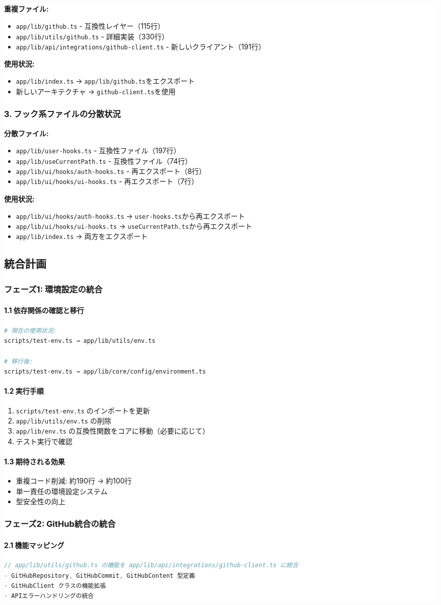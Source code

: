 **重複ファイル:**
- `app/lib/github.ts` - 互換性レイヤー（115行）
- `app/lib/utils/github.ts` - 詳細実装（330行）
- `app/lib/api/integrations/github-client.ts` - 新しいクライアント（191行）

**使用状況:**
- `app/lib/index.ts` → `app/lib/github.ts`をエクスポート
- 新しいアーキテクチャ → `github-client.ts`を使用

### 3. フック系ファイルの分散状況

**分散ファイル:**
- `app/lib/user-hooks.ts` - 互換性ファイル（197行）
- `app/lib/useCurrentPath.ts` - 互換性ファイル（74行）
- `app/lib/ui/hooks/auth-hooks.ts` - 再エクスポート（8行）
- `app/lib/ui/hooks/ui-hooks.ts` - 再エクスポート（7行）

**使用状況:**
- `app/lib/ui/hooks/auth-hooks.ts` → `user-hooks.ts`から再エクスポート
- `app/lib/ui/hooks/ui-hooks.ts` → `useCurrentPath.ts`から再エクスポート
- `app/lib/index.ts` → 両方をエクスポート

## 統合計画

### フェーズ1: 環境設定の統合

#### 1.1 依存関係の確認と移行
```bash
# 現在の使用状況:
scripts/test-env.ts → app/lib/utils/env.ts

# 移行後:
scripts/test-env.ts → app/lib/core/config/environment.ts
```

#### 1.2 実行手順
1. `scripts/test-env.ts` のインポートを更新
2. `app/lib/utils/env.ts` の削除
3. `app/lib/env.ts` の互換性関数をコアに移動（必要に応じて）
4. テスト実行で確認

#### 1.3 期待される効果
- 重複コード削減: 約190行 → 約100行
- 単一責任の環境設定システム
- 型安全性の向上

### フェーズ2: GitHub統合の統合

#### 2.1 機能マッピング
```typescript
// app/lib/utils/github.ts の機能を app/lib/api/integrations/github-client.ts に統合
- GitHubRepository, GitHubCommit, GitHubContent 型定義
- GitHubClient クラスの機能拡張
- APIエラーハンドリングの統合
```
